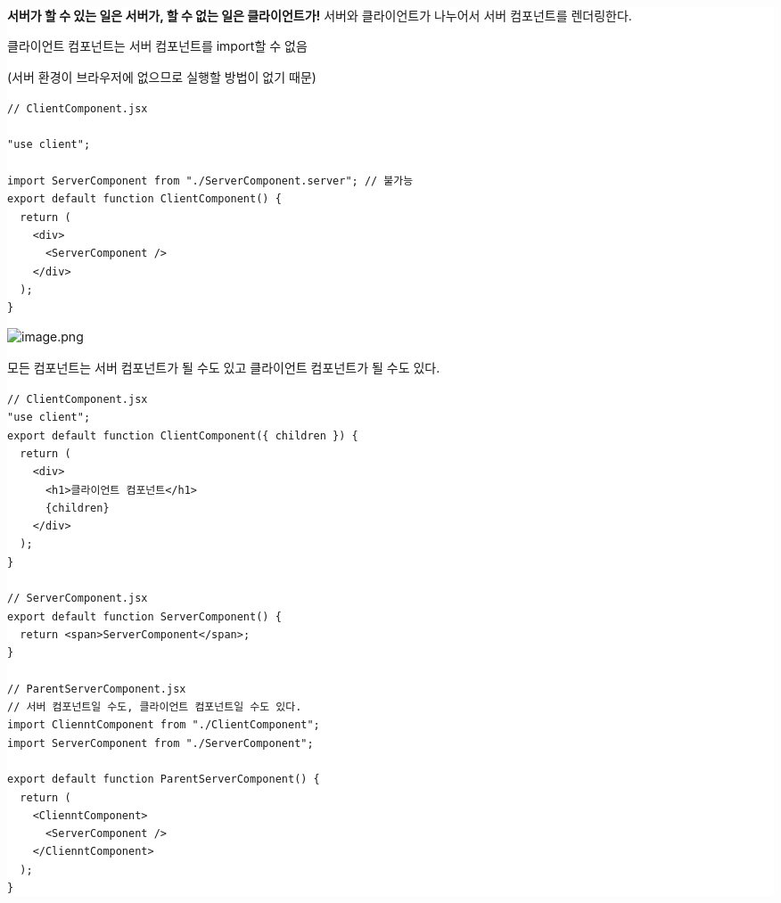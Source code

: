 **서버가 할 수 있는 일은 서버가, 할 수 없는 일은 클라이언트가!** 서버와 클라이언트가 나누어서 서버 컴포넌트를 렌더링한다.

클라이언트 컴포넌트는 서버 컴포넌트를 import할 수 없음

(서버 환경이 브라우저에 없으므로 실행할 방법이 없기 때문)

```tsx
// ClientComponent.jsx

"use client";

import ServerComponent from "./ServerComponent.server"; // 불가능
export default function ClientComponent() {
  return (
    <div>
      <ServerComponent />
    </div>
  );
}
```

![image.png](../../imgs/11장-Chaeri-component.png)

모든 컴포넌트는 서버 컴포넌트가 될 수도 있고 클라이언트 컴포넌트가 될 수도 있다.

```tsx
// ClientComponent.jsx
"use client";
export default function ClientComponent({ children }) {
  return (
    <div>
      <h1>클라이언트 컴포넌트</h1>
      {children}
    </div>
  );
}

// ServerComponent.jsx
export default function ServerComponent() {
  return <span>ServerComponent</span>;
}

// ParentServerComponent.jsx
// 서버 컴포넌트일 수도, 클라이언트 컴포넌트일 수도 있다.
import ClienntComponent from "./ClientComponent";
import ServerComponent from "./ServerComponent";

export default function ParentServerComponent() {
  return (
    <ClienntComponent>
      <ServerComponent />
    </ClienntComponent>
  );
}
```
